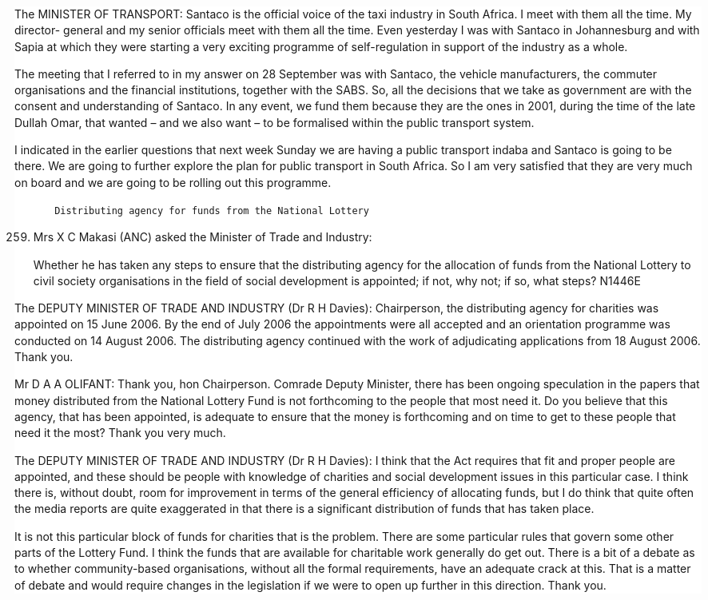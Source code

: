 The MINISTER OF TRANSPORT: Santaco is the official voice of the taxi
industry in South Africa. I meet with them all the time. My director-
general and my senior officials meet with them all the time. Even yesterday
I was with Santaco in Johannesburg and with Sapia at which they were
starting a very exciting programme of self-regulation in support of the
industry as a whole.

The meeting that I referred to in my answer on 28 September was with
Santaco, the vehicle manufacturers, the commuter organisations and the
financial institutions, together with the SABS. So, all the decisions that
we take as government are with the consent and understanding of Santaco. In
any event, we fund them because they are the ones in 2001, during the time
of the late Dullah Omar, that wanted – and we also want – to be formalised
within the public transport system.

I indicated in the earlier questions that next week Sunday we are having a
public transport indaba and Santaco is going to be there. We are going to
further explore the plan for public transport in South Africa. So I am very
satisfied that they are very much on board and we are going to be rolling
out this programme.

           Distributing agency for funds from the National Lottery

259.  Mrs X C Makasi (ANC) asked the Minister of Trade and Industry:

      Whether he has taken any steps to ensure that the distributing agency
      for the allocation of funds from the National Lottery to civil society
      organisations in the field of social development is appointed; if not,
      why not; if so, what steps?       N1446E

The DEPUTY MINISTER OF TRADE AND INDUSTRY (Dr R H Davies): Chairperson, the
distributing agency for charities was appointed on 15 June 2006. By the end
of July 2006 the appointments were all accepted and an orientation
programme was conducted on 14 August 2006. The distributing agency
continued with the work of adjudicating applications from 18 August 2006.
Thank you.

Mr D A A OLIFANT: Thank you, hon Chairperson. Comrade Deputy Minister,
there has been ongoing speculation in the papers that money distributed
from the National Lottery Fund is not forthcoming to the people that most
need it. Do you believe that this agency, that has been appointed, is
adequate to ensure that the money is forthcoming and on time to get to
these people that need it the most? Thank you very much.

The DEPUTY MINISTER OF TRADE AND INDUSTRY (Dr R H Davies): I think that the
Act requires that fit and proper people are appointed, and these should be
people with knowledge of charities and social development issues in this
particular case. I think there is, without doubt, room for improvement in
terms of the general efficiency of allocating funds, but I do think that
quite often the media reports are quite exaggerated in that there is a
significant distribution of funds that has taken place.

It is not this particular block of funds for charities that is the problem.
There are some particular rules that govern some other parts of the Lottery
Fund. I think the funds that are available for charitable work generally do
get out. There is a bit of a debate as to whether community-based
organisations, without all the formal requirements, have an adequate crack
at this. That is a matter of debate and would require changes in the
legislation if we were to open up further in this direction. Thank you.
